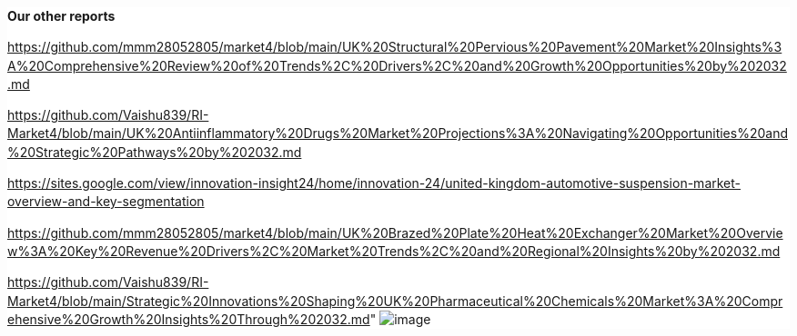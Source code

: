 <strong>Our other reports</strong>

<a href=https://github.com/mmm28052805/market4/blob/main/UK%20Structural%20Pervious%20Pavement%20Market%20Insights%3A%20Comprehensive%20Review%20of%20Trends%2C%20Drivers%2C%20and%20Growth%20Opportunities%20by%202032.md>https://github.com/mmm28052805/market4/blob/main/UK%20Structural%20Pervious%20Pavement%20Market%20Insights%3A%20Comprehensive%20Review%20of%20Trends%2C%20Drivers%2C%20and%20Growth%20Opportunities%20by%202032.md</a>

<a href=https://github.com/Vaishu839/RI-Market4/blob/main/UK%20Antiinflammatory%20Drugs%20Market%20Projections%3A%20Navigating%20Opportunities%20and%20Strategic%20Pathways%20by%202032.md>https://github.com/Vaishu839/RI-Market4/blob/main/UK%20Antiinflammatory%20Drugs%20Market%20Projections%3A%20Navigating%20Opportunities%20and%20Strategic%20Pathways%20by%202032.md</a>

<a href=https://sites.google.com/view/innovation-insight24/home/innovation-24/united-kingdom-automotive-suspension-market-overview-and-key-segmentation>https://sites.google.com/view/innovation-insight24/home/innovation-24/united-kingdom-automotive-suspension-market-overview-and-key-segmentation</a>

<a href=https://github.com/mmm28052805/market4/blob/main/UK%20Brazed%20Plate%20Heat%20Exchanger%20Market%20Overview%3A%20Key%20Revenue%20Drivers%2C%20Market%20Trends%2C%20and%20Regional%20Insights%20by%202032.md>https://github.com/mmm28052805/market4/blob/main/UK%20Brazed%20Plate%20Heat%20Exchanger%20Market%20Overview%3A%20Key%20Revenue%20Drivers%2C%20Market%20Trends%2C%20and%20Regional%20Insights%20by%202032.md</a>

<a href=https://github.com/Vaishu839/RI-Market4/blob/main/Strategic%20Innovations%20Shaping%20UK%20Pharmaceutical%20Chemicals%20Market%3A%20Comprehensive%20Growth%20Insights%20Through%202032.md>https://github.com/Vaishu839/RI-Market4/blob/main/Strategic%20Innovations%20Shaping%20UK%20Pharmaceutical%20Chemicals%20Market%3A%20Comprehensive%20Growth%20Insights%20Through%202032.md</a>"
![image](https://github.com/user-attachments/assets/33d353a6-b4ca-4328-afd2-a220b573fcec)
